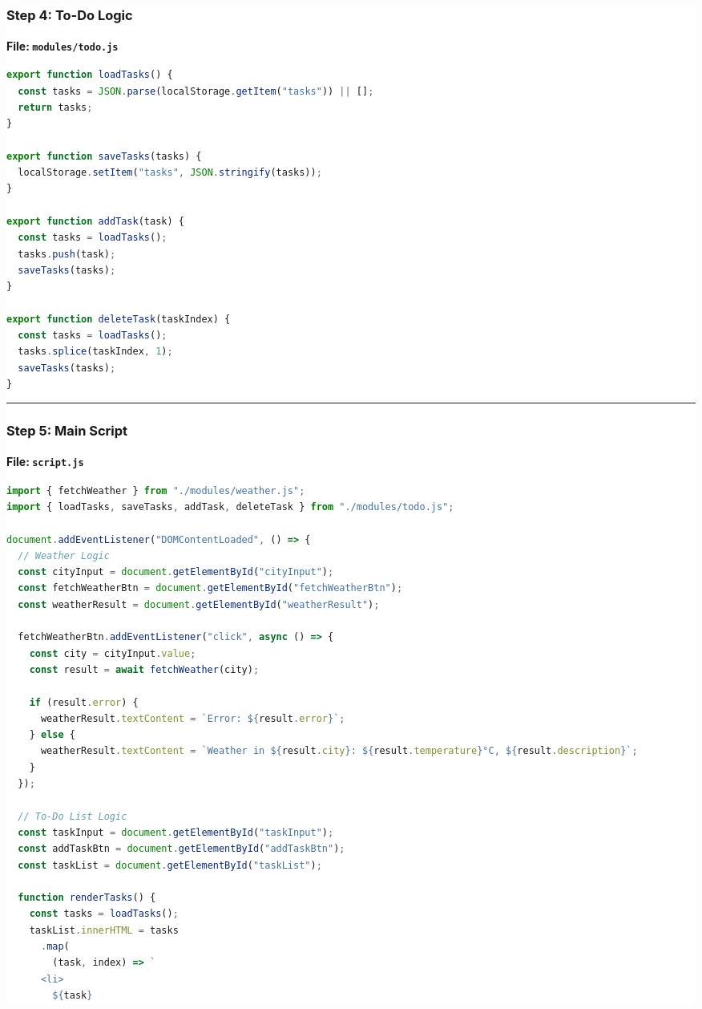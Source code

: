 
### **Step 4: To-Do Logic**
**File: `modules/todo.js`**
```javascript
export function loadTasks() {
  const tasks = JSON.parse(localStorage.getItem("tasks")) || [];
  return tasks;
}

export function saveTasks(tasks) {
  localStorage.setItem("tasks", JSON.stringify(tasks));
}

export function addTask(task) {
  const tasks = loadTasks();
  tasks.push(task);
  saveTasks(tasks);
}

export function deleteTask(taskIndex) {
  const tasks = loadTasks();
  tasks.splice(taskIndex, 1);
  saveTasks(tasks);
}
```

---

### **Step 5: Main Script**
**File: `script.js`**
```javascript
import { fetchWeather } from "./modules/weather.js";
import { loadTasks, saveTasks, addTask, deleteTask } from "./modules/todo.js";

document.addEventListener("DOMContentLoaded", () => {
  // Weather Logic
  const cityInput = document.getElementById("cityInput");
  const fetchWeatherBtn = document.getElementById("fetchWeatherBtn");
  const weatherResult = document.getElementById("weatherResult");

  fetchWeatherBtn.addEventListener("click", async () => {
    const city = cityInput.value;
    const result = await fetchWeather(city);

    if (result.error) {
      weatherResult.textContent = `Error: ${result.error}`;
    } else {
      weatherResult.textContent = `Weather in ${result.city}: ${result.temperature}°C, ${result.description}`;
    }
  });

  // To-Do List Logic
  const taskInput = document.getElementById("taskInput");
  const addTaskBtn = document.getElementById("addTaskBtn");
  const taskList = document.getElementById("taskList");

  function renderTasks() {
    const tasks = loadTasks();
    taskList.innerHTML = tasks
      .map(
        (task, index) => `
      <li>
        ${task}
```